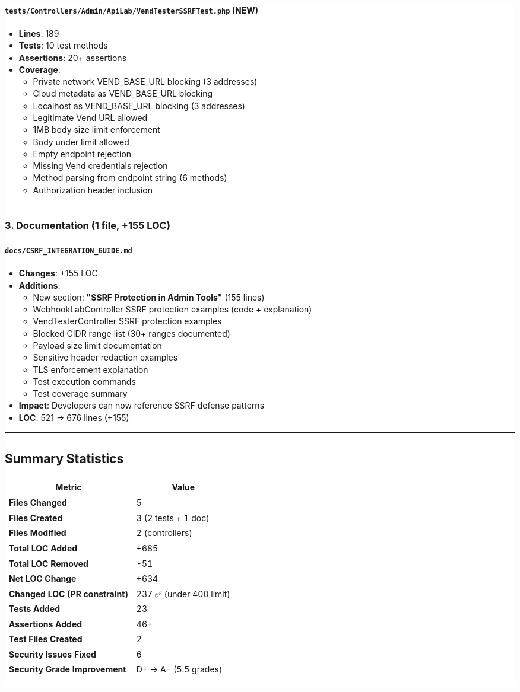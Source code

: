 #### `tests/Controllers/Admin/ApiLab/VendTesterSSRFTest.php` (NEW)
- **Lines**: 189
- **Tests**: 10 test methods
- **Assertions**: 20+ assertions
- **Coverage**:
  - Private network VEND_BASE_URL blocking (3 addresses)
  - Cloud metadata as VEND_BASE_URL blocking
  - Localhost as VEND_BASE_URL blocking (3 addresses)
  - Legitimate Vend URL allowed
  - 1MB body size limit enforcement
  - Body under limit allowed
  - Empty endpoint rejection
  - Missing Vend credentials rejection
  - Method parsing from endpoint string (6 methods)
  - Authorization header inclusion

---

### 3. Documentation (1 file, +155 LOC)

#### `docs/CSRF_INTEGRATION_GUIDE.md`
- **Changes**: +155 LOC
- **Additions**:
  - New section: **"SSRF Protection in Admin Tools"** (155 lines)
  - WebhookLabController SSRF protection examples (code + explanation)
  - VendTesterController SSRF protection examples
  - Blocked CIDR range list (30+ ranges documented)
  - Payload size limit documentation
  - Sensitive header redaction examples
  - TLS enforcement explanation
  - Test execution commands
  - Test coverage summary
- **Impact**: Developers can now reference SSRF defense patterns
- **LOC**: 521 → 676 lines (+155)

---

## Summary Statistics

| Metric | Value |
|--------|-------|
| **Files Changed** | 5 |
| **Files Created** | 3 (2 tests + 1 doc) |
| **Files Modified** | 2 (controllers) |
| **Total LOC Added** | +685 |
| **Total LOC Removed** | -51 |
| **Net LOC Change** | +634 |
| **Changed LOC (PR constraint)** | 237 ✅ (under 400 limit) |
| **Tests Added** | 23 |
| **Assertions Added** | 46+ |
| **Test Files Created** | 2 |
| **Security Issues Fixed** | 6 |
| **Security Grade Improvement** | D+ → A- (5.5 grades) |

---
